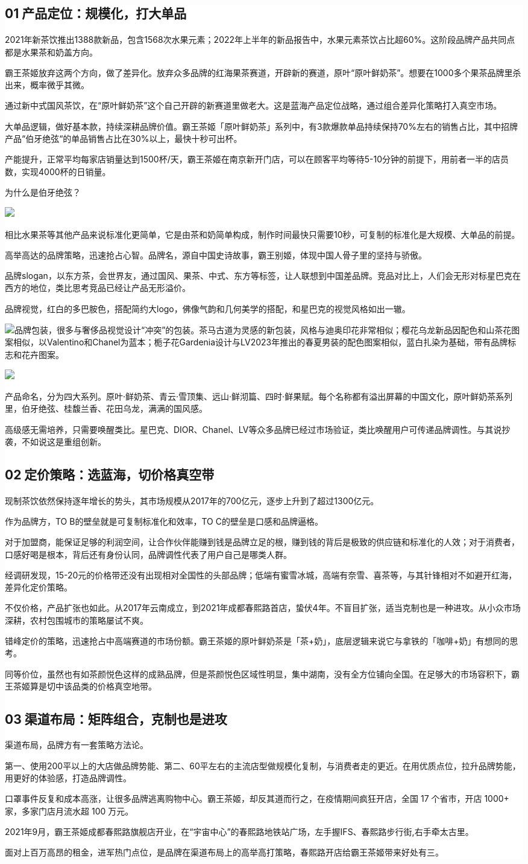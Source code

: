 ## 01 产品定位：规模化，打大单品

2021年新茶饮推出1388款新品，包含1568次水果元素；2022年上半年的新品报告中，水果元素茶饮占比超60%。这阶段品牌产品共同点都是水果茶和奶盖方向。

霸王茶姬放弃这两个方向，做了差异化。放弃众多品牌的红海果茶赛道，开辟新的赛道，原叶“原叶鲜奶茶”。想要在1000多个果茶品牌里杀出来，概率微乎其微。

通过新中式国风茶饮，在“原叶鲜奶茶”这个自己开辟的新赛道里做老大。这是蓝海产品定位战略，通过组合差异化策略打入真空市场。

大单品逻辑，做好基本款，持续深耕品牌价值。霸王茶姬「原叶鲜奶茶」系列中，有3款爆款单品持续保持70%左右的销售占比，其中招牌产品“伯牙绝弦“的单品销售占比在30%以上，最快十秒可出杯。

产能提升，正常平均每家店销量达到1500杯/天，霸王茶姬在南京新开门店，可以在顾客平均等待5-10分钟的前提下，用前者一半的店员数，实现4000杯的日销量。

为什么是伯牙绝弦？

![](https://image.woshipm.com/wp-files/2023/09/hmpGjlZDVK09LIawe3Rt.png)

相比水果茶等其他产品来说标准化更简单，它是由茶和奶简单构成，制作时间最快只需要10秒，可复制的标准化是大规模、大单品的前提。

高举高达的品牌策略，迅速抢占心智。品牌名，源自中国史诗故事，霸王别姬，体现中国人骨子里的坚持与骄傲。

品牌slogan，以东方茶，会世界友，通过国风、果茶、中式、东方等标签，让人联想到中国差品牌。竞品对比上，人们会无形对标星巴克在西方的地位，类比思考竞品已经让产品无形溢价。

品牌视觉，红白的多巴胺色，搭配简约大logo，佛像气韵和几何美学的搭配，和星巴克的视觉风格如出一辙。

![](https://image.woshipm.com/wp-files/2023/09/DLeyUJJLy8Rt8tIVkL8Q.jpeg)品牌包装，很多与奢侈品视觉设计“冲突”的包装。茶马古道为灵感的新包装，风格与迪奥印花非常相似；樱花乌龙新品因配色和山茶花图案相似，以Valentino和Chanel为蓝本；栀子花Gardenia设计与LV2023年推出的春夏男装的配色图案相似，蓝白扎染为基础，带有品牌标志和花卉图案。

![](https://image.woshipm.com/wp-files/2023/09/R0j7by7YgHO2yULmzVeD.jpeg)

产品命名，分为四大系列。原叶·鲜奶茶、青云·雪顶集、远山·鲜沏篇、四时·鲜果赋。每个名称都有溢出屏幕的中国文化，原叶鲜奶茶系列里，伯牙绝弦、桂馥兰香、花田乌龙，满满的国风感。

高级感无需培养，只需要唤醒类比。星巴克、DIOR、Chanel、LV等众多品牌已经过市场验证，类比唤醒用户可传递品牌调性。与其说抄袭，不如说这是重组创新。

## 02 定价策略：选蓝海，切价格真空带

现制茶饮依然保持逐年增长的势头，其市场规模从2017年的700亿元，逐步上升到了超过1300亿元。

作为品牌方，TO B的壁垒就是可复制标准化和效率，TO C的壁垒是口感和品牌逼格。

对于加盟商，能保证足够的利润空间，让合作伙伴能赚到钱是品牌立足的根，赚到钱的背后是极致的供应链和标准化的人效；对于消费者，口感好喝是根本，背后还有身份认同，品牌调性代表了用户自己是哪类人群。

经调研发现，15-20元的价格带还没有出现相对全国性的头部品牌；低端有蜜雪冰城，高端有奈雪、喜茶等，与其针锋相对不如避开红海，差异化定价策略。

不仅价格，产品扩张也如此。从2017年云南成立，到2021年成都春熙路首店，蛰伏4年。不盲目扩张，适当克制也是一种进攻。从小众市场深耕，农村包围城市的策略屡试不爽。

错峰定价的策略，迅速抢占中高端赛道的市场份额。霸王茶姬的原叶鲜奶茶是「茶+奶」，底层逻辑来说它与拿铁的「咖啡+奶」有想同的思考。

同等价位，虽然也有如茶颜悦色这样的成熟品牌，但是茶颜悦色区域性明显，集中湖南，没有全方位铺向全国。在足够大的市场容积下，霸王茶姬算是切中该品类的价格真空地带。

## 03 渠道布局：矩阵组合，克制也是进攻

渠道布局，品牌方有一套策略方法论。

第一、使用200平以上的大店做品牌势能、第二、60平左右的主流店型做规模化复制，与消费者走的更近。在用优质点位，拉升品牌势能，用更好的体验感，打造品牌调性。

口罩事件反复和成本高涨，让很多品牌逃离购物中心。霸王茶姬，却反其道而行之，在疫情期间疯狂开店，全国 17 个省市，开店 1000+ 家，多家门店月流水超 100 万元。

2021年9月，霸王茶姬成都春熙路旗舰店开业，在“宇宙中心”的春熙路地铁站广场，左手握IFS、春熙路步行街,右手牵太古里。

面对上百万高昂的租金，进军热门点位，是品牌在渠道布局上的高举高打策略，春熙路开店给霸王茶姬带来好处有三。
